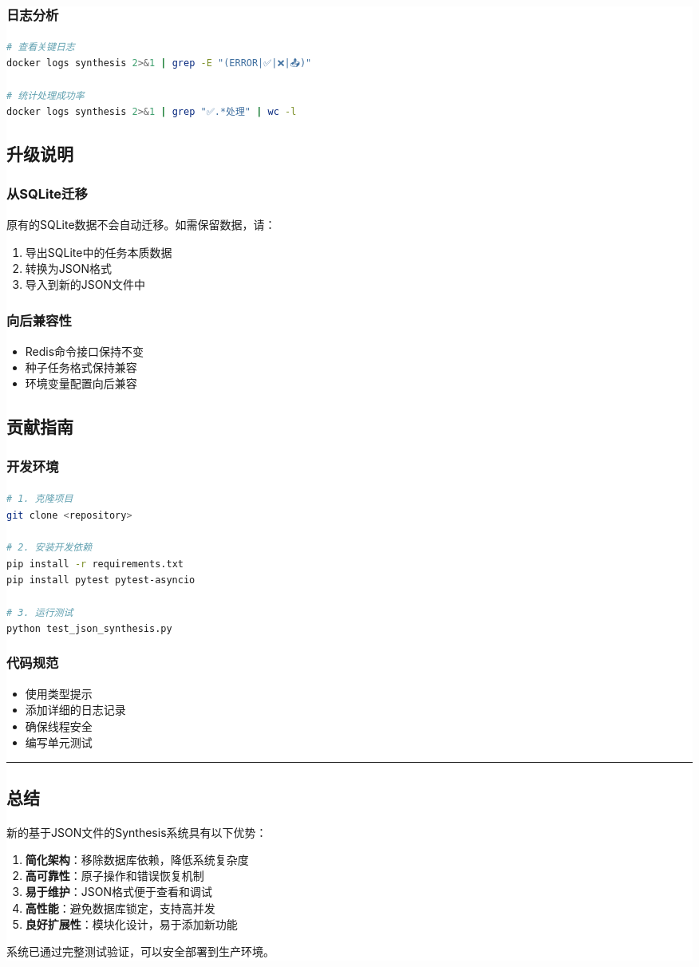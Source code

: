 ### 日志分析

```bash
# 查看关键日志
docker logs synthesis 2>&1 | grep -E "(ERROR|✅|❌|📤)"

# 统计处理成功率
docker logs synthesis 2>&1 | grep "✅.*处理" | wc -l
```

## 升级说明

### 从SQLite迁移

原有的SQLite数据不会自动迁移。如需保留数据，请：

1. 导出SQLite中的任务本质数据
2. 转换为JSON格式
3. 导入到新的JSON文件中

### 向后兼容性

- Redis命令接口保持不变
- 种子任务格式保持兼容
- 环境变量配置向后兼容

## 贡献指南

### 开发环境

```bash
# 1. 克隆项目
git clone <repository>

# 2. 安装开发依赖
pip install -r requirements.txt
pip install pytest pytest-asyncio

# 3. 运行测试
python test_json_synthesis.py
```

### 代码规范

- 使用类型提示
- 添加详细的日志记录
- 确保线程安全
- 编写单元测试

---

## 总结

新的基于JSON文件的Synthesis系统具有以下优势：

1. **简化架构**：移除数据库依赖，降低系统复杂度
2. **高可靠性**：原子操作和错误恢复机制
3. **易于维护**：JSON格式便于查看和调试
4. **高性能**：避免数据库锁定，支持高并发
5. **良好扩展性**：模块化设计，易于添加新功能

系统已通过完整测试验证，可以安全部署到生产环境。 
